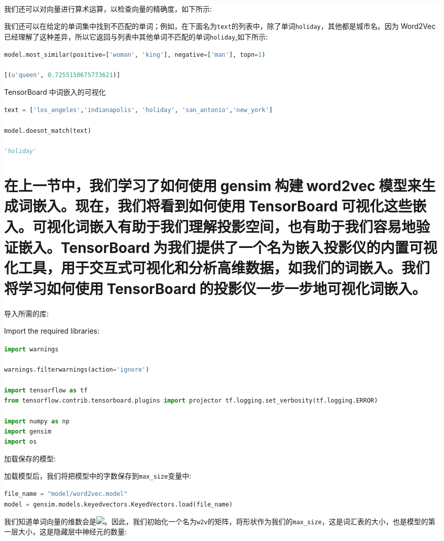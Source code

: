 我们还可以对向量进行算术运算，以检查向量的精确度，如下所示:

我们还可以在给定的单词集中找到不匹配的单词；例如，在下面名为`text`的列表中，除了单词`holiday`，其他都是城市名。因为 Word2Vec 已经理解了这种差异，所以它返回与列表中其他单词不匹配的单词`holiday`,如下所示:

```py
model.most_similar(positive=['woman', 'king'], negative=['man'], topn=1)

[(u'queen', 0.7255150675773621)]
```

TensorBoard 中词嵌入的可视化

```py
text = ['los_angeles','indianapolis', 'holiday', 'san_antonio','new_york']

model.doesnt_match(text)

'holiday'
```



# 在上一节中，我们学习了如何使用 gensim 构建 word2vec 模型来生成词嵌入。现在，我们将看到如何使用 TensorBoard 可视化这些嵌入。可视化词嵌入有助于我们理解投影空间，也有助于我们容易地验证嵌入。TensorBoard 为我们提供了一个名为**嵌入投影仪**的内置可视化工具，用于交互式可视化和分析高维数据，如我们的词嵌入。我们将学习如何使用 TensorBoard 的投影仪一步一步地可视化词嵌入。

导入所需的库:

Import the required libraries:

```py
import warnings

warnings.filterwarnings(action='ignore')

import tensorflow as tf 
from tensorflow.contrib.tensorboard.plugins import projector tf.logging.set_verbosity(tf.logging.ERROR)

import numpy as np
import gensim 
import os
```

加载保存的模型:

加载模型后，我们将把模型中的字数保存到`max_size`变量中:

```py
file_name = "model/word2vec.model"
model = gensim.models.keyedvectors.KeyedVectors.load(file_name)
```

我们知道单词向量的维数会是![](img/660327a5-a215-420a-a69c-d7f9dc635989.png)。因此，我们初始化一个名为`w2v`的矩阵，将形状作为我们的`max_size`，这是词汇表的大小，也是模型的第一层大小，这是隐藏层中神经元的数量:
